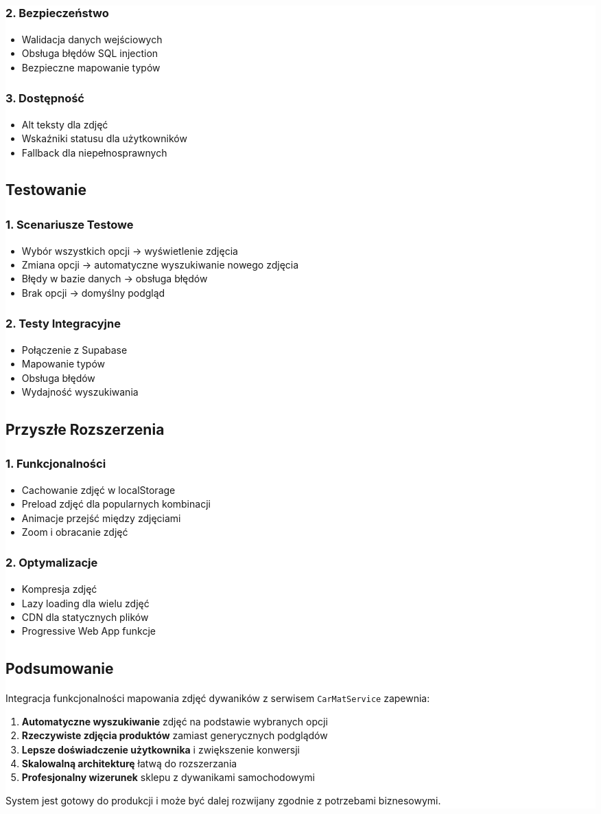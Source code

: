 ### 2. Bezpieczeństwo
- Walidacja danych wejściowych
- Obsługa błędów SQL injection
- Bezpieczne mapowanie typów

### 3. Dostępność
- Alt teksty dla zdjęć
- Wskaźniki statusu dla użytkowników
- Fallback dla niepełnosprawnych

## Testowanie

### 1. Scenariusze Testowe
- Wybór wszystkich opcji → wyświetlenie zdjęcia
- Zmiana opcji → automatyczne wyszukiwanie nowego zdjęcia
- Błędy w bazie danych → obsługa błędów
- Brak opcji → domyślny podgląd

### 2. Testy Integracyjne
- Połączenie z Supabase
- Mapowanie typów
- Obsługa błędów
- Wydajność wyszukiwania

## Przyszłe Rozszerzenia

### 1. Funkcjonalności
- Cachowanie zdjęć w localStorage
- Preload zdjęć dla popularnych kombinacji
- Animacje przejść między zdjęciami
- Zoom i obracanie zdjęć

### 2. Optymalizacje
- Kompresja zdjęć
- Lazy loading dla wielu zdjęć
- CDN dla statycznych plików
- Progressive Web App funkcje

## Podsumowanie

Integracja funkcjonalności mapowania zdjęć dywaników z serwisem `CarMatService` zapewnia:

1. **Automatyczne wyszukiwanie** zdjęć na podstawie wybranych opcji
2. **Rzeczywiste zdjęcia produktów** zamiast generycznych podglądów
3. **Lepsze doświadczenie użytkownika** i zwiększenie konwersji
4. **Skalowalną architekturę** łatwą do rozszerzania
5. **Profesjonalny wizerunek** sklepu z dywanikami samochodowymi

System jest gotowy do produkcji i może być dalej rozwijany zgodnie z potrzebami biznesowymi.
